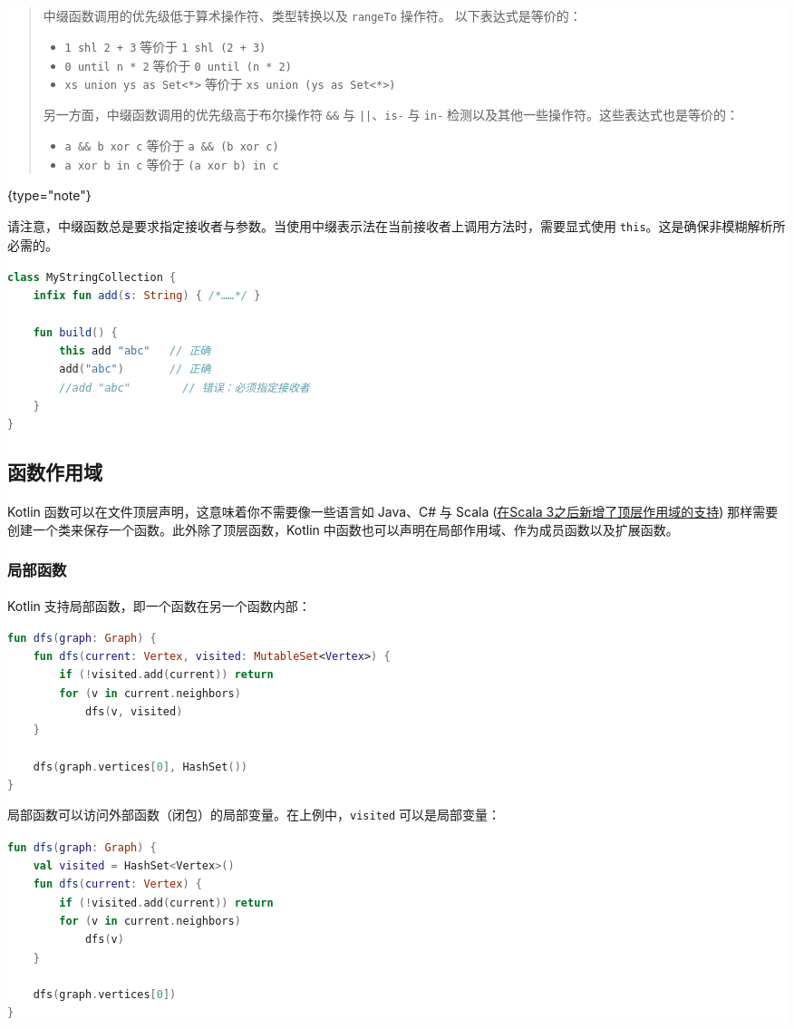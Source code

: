 > 中缀函数调用的优先级低于算术操作符、类型转换以及 `rangeTo` 操作符。
> 以下表达式是等价的：
> * `1 shl 2 + 3` 等价于 `1 shl (2 + 3)`
> * `0 until n * 2` 等价于 `0 until (n * 2)`
> * `xs union ys as Set<*>` 等价于 `xs union (ys as Set<*>)`
>
> 另一方面，中缀函数调用的优先级高于布尔操作符 `&&` 与 `||`、`is-`
> 与 `in-` 检测以及其他一些操作符。这些表达式也是等价的：
> * `a && b xor c` 等价于 `a && (b xor c)`
> * `a xor b in c` 等价于 `(a xor b) in c`
>
{type="note"}

请注意，中缀函数总是要求指定接收者与参数。当使用中缀表示法在当前接收者上调用方法时，需要显式使用 `this`。这是确保非模糊解析所必需的。

```kotlin
class MyStringCollection {
    infix fun add(s: String) { /*……*/ }
    
    fun build() {
        this add "abc"   // 正确
        add("abc")       // 正确
        //add "abc"        // 错误：必须指定接收者
    }
}
```

## 函数作用域

Kotlin 函数可以在文件顶层声明，这意味着你不需要像一些语言如
Java、C# 与 Scala ([在Scala 3之后新增了顶层作用域的支持](https://docs.scala-lang.org/scala3/book/taste-toplevel-definitions.html#inner-main)) 那样需要创建一个类来保存一个函数。此外除了顶层函数，Kotlin 中函数也可以声明在局部作用域、作为成员函数以及扩展函数。

### 局部函数

Kotlin 支持局部函数，即一个函数在另一个函数内部：

```kotlin
fun dfs(graph: Graph) {
    fun dfs(current: Vertex, visited: MutableSet<Vertex>) {
        if (!visited.add(current)) return
        for (v in current.neighbors)
            dfs(v, visited)
    }

    dfs(graph.vertices[0], HashSet())
}
```

局部函数可以访问外部函数（闭包）的局部变量。在上例中，`visited` 可以是局部变量：

```kotlin
fun dfs(graph: Graph) {
    val visited = HashSet<Vertex>()
    fun dfs(current: Vertex) {
        if (!visited.add(current)) return
        for (v in current.neighbors)
            dfs(v)
    }

    dfs(graph.vertices[0])
}
```


[//]: # (title: 函数)
